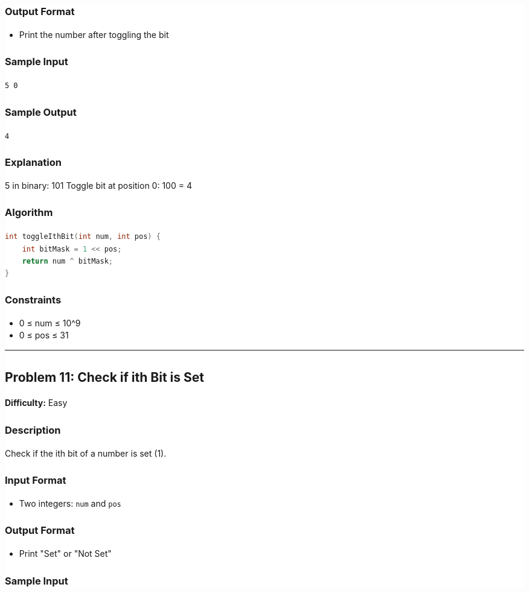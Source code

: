 ### Output Format

- Print the number after toggling the bit

### Sample Input

```
5 0
```

### Sample Output

```
4
```

### Explanation

5 in binary: 101
Toggle bit at position 0: 100 = 4

### Algorithm

```cpp
int toggleIthBit(int num, int pos) {
    int bitMask = 1 << pos;
    return num ^ bitMask;
}
```

### Constraints

- 0 ≤ num ≤ 10^9
- 0 ≤ pos ≤ 31

---

## Problem 11: Check if ith Bit is Set

**Difficulty:** Easy

### Description

Check if the ith bit of a number is set (1).

### Input Format

- Two integers: `num` and `pos`

### Output Format

- Print "Set" or "Not Set"

### Sample Input
